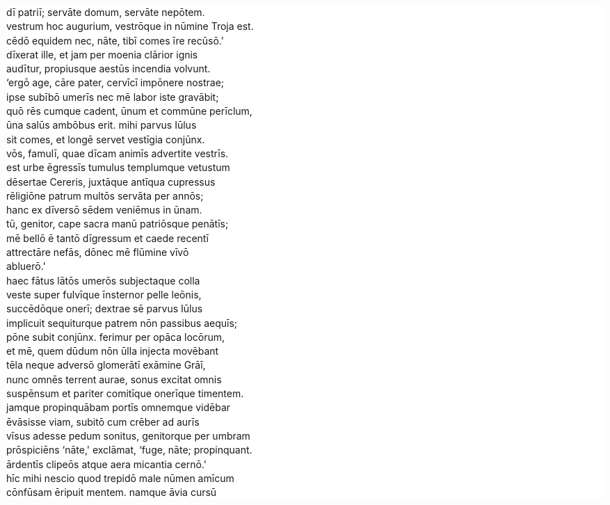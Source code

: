 dī patriī; servāte domum, servāte nepōtem.  
vestrum hoc augurium, vestrōque in nūmine Troja est.  
cēdō equidem nec, nāte, tibī comes īre recūsō.'  
dīxerat ille, et jam per moenia clārior ignis  
audītur, propiusque aestūs incendia volvunt.  
‘ergō age, cāre pater, cervīcī impōnere nostrae;  
ipse subībō umerīs nec mē labor iste gravābit;  
quō rēs cumque cadent, ūnum et commūne perīclum,  
ūna salūs ambōbus erit. mihi parvus Iūlus  
sit comes, et longē servet vestīgia conjūnx.  
vōs, famulī, quae dīcam animīs advertite vestrīs.  
est urbe ēgressīs tumulus templumque vetustum  
dēsertae Cereris, juxtāque antīqua cupressus  
rēligiōne patrum multōs servāta per annōs;  
hanc ex dīversō sēdem veniēmus in ūnam.  
tū, genitor, cape sacra manū patriōsque penātīs;  
mē bellō ē tantō dīgressum et caede recentī  
attrectāre nefās, dōnec mē flūmine vīvō  
abluerō.'  
haec fātus lātōs umerōs subjectaque colla  
veste super fulvīque īnsternor pelle leōnis,  
succēdōque onerī; dextrae sē parvus Iūlus  
implicuit sequiturque patrem nōn passibus aequīs;  
pōne subit conjūnx. ferimur per opāca locōrum,  
et mē, quem dūdum nōn ūlla injecta movēbant  
tēla neque adversō glomerātī exāmine Grāī,  
nunc omnēs terrent aurae, sonus excitat omnis  
suspēnsum et pariter comitīque onerīque timentem.  
jamque propinquābam portīs omnemque vidēbar  
ēvāsisse viam, subitō cum crēber ad aurīs  
vīsus adesse pedum sonitus, genitorque per umbram  
prōspiciēns ‘nāte,' exclāmat, ‘fuge, nāte; propinquant.  
ārdentīs clipeōs atque aera micantia cernō.'  
hīc mihi nescio quod trepidō male nūmen amīcum  
cōnfūsam ēripuit mentem. namque āvia cursū  
